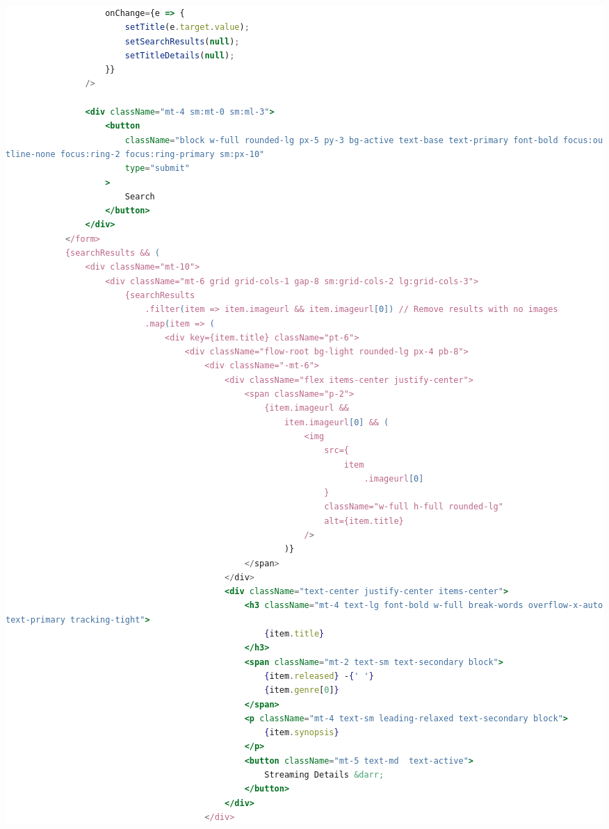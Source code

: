 ```jsx
					onChange={e => {
						setTitle(e.target.value);
						setSearchResults(null);
						setTitleDetails(null);
					}}
				/>

				<div className="mt-4 sm:mt-0 sm:ml-3">
					<button
						className="block w-full rounded-lg px-5 py-3 bg-active text-base text-primary font-bold focus:outline-none focus:ring-2 focus:ring-primary sm:px-10"
						type="submit"
					>
						Search
					</button>
				</div>
			</form>
			{searchResults && (
				<div className="mt-10">
					<div className="mt-6 grid grid-cols-1 gap-8 sm:grid-cols-2 lg:grid-cols-3">
						{searchResults
							.filter(item => item.imageurl && item.imageurl[0]) // Remove results with no images
							.map(item => (
								<div key={item.title} className="pt-6">
									<div className="flow-root bg-light rounded-lg px-4 pb-8">
										<div className="-mt-6">
											<div className="flex items-center justify-center">
												<span className="p-2">
													{item.imageurl &&
														item.imageurl[0] && (
															<img
																src={
																	item
																		.imageurl[0]
																}
																className="w-full h-full rounded-lg"
																alt={item.title}
															/>
														)}
												</span>
											</div>
											<div className="text-center justify-center items-center">
												<h3 className="mt-4 text-lg font-bold w-full break-words overflow-x-auto text-primary tracking-tight">
													{item.title}
												</h3>
												<span className="mt-2 text-sm text-secondary block">
													{item.released} -{' '}
													{item.genre[0]}
												</span>
												<p className="mt-4 text-sm leading-relaxed text-secondary block">
													{item.synopsis}
												</p>
												<button className="mt-5 text-md  text-active">
													Streaming Details &darr;
												</button>
											</div>
										</div>
```